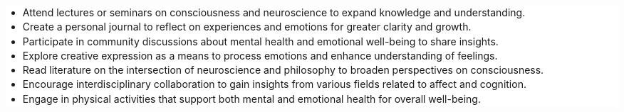 - Attend lectures or seminars on consciousness and neuroscience to expand knowledge and understanding.
- Create a personal journal to reflect on experiences and emotions for greater clarity and growth.
- Participate in community discussions about mental health and emotional well-being to share insights.
- Explore creative expression as a means to process emotions and enhance understanding of feelings.
- Read literature on the intersection of neuroscience and philosophy to broaden perspectives on consciousness.
- Encourage interdisciplinary collaboration to gain insights from various fields related to affect and cognition.
- Engage in physical activities that support both mental and emotional health for overall well-being.
